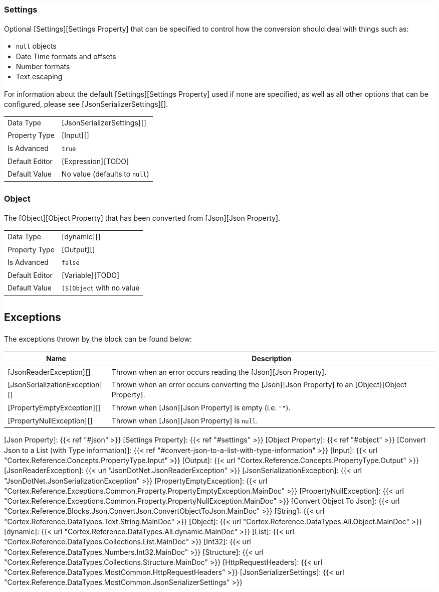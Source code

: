 ### Settings

Optional [Settings][Settings Property] that can be specified to control how the conversion should deal with things such as:

* `null` objects
* Date Time formats and offsets
* Number formats
* Text escaping

For information about the default [Settings][Settings Property] used if none are specified, as well as all other options that can be configured, please see [JsonSerializerSettings][].

| | |
|--------------------|---------------------------|
| Data Type | [JsonSerializerSettings][] |
| Property Type | [Input][] |
| Is Advanced | `true` |
| Default Editor | [Expression][TODO] |
| Default Value | No value (defaults to `null`) |

### Object

The [Object][Object Property] that has been converted from [Json][Json Property].
  
| | |
|--------------------|---------------------------|
| Data Type | [dynamic][] |
| Property Type | [Output][] |
| Is Advanced | `false` |
| Default Editor | [Variable][TODO] |
| Default Value | `($)Object` with no value |

## Exceptions

The exceptions thrown by the block can be found below:

| Name     | Description |
|----------|----------|
| [JsonReaderException][] | Thrown when an error occurs reading the [Json][Json Property]. |
| [JsonSerializationException][] | Thrown when an error occurs converting the [Json][Json Property] to an [Object][Object Property]. |
| [PropertyEmptyException][] | Thrown when [Json][Json Property] is empty (i.e. `""`). |
| [PropertyNullException][] | Thrown when [Json][Json Property] is `null`. |


[Json Property]: {{< ref "#json" >}}
[Settings Property]: {{< ref "#settings" >}}
[Object Property]: {{< ref "#object" >}}
[Convert Json to a List (with Type information)]: {{< ref "#convert-json-to-a-list-with-type-information" >}}
[Input]: {{< url "Cortex.Reference.Concepts.PropertyType.Input" >}}
[Output]: {{< url "Cortex.Reference.Concepts.PropertyType.Output" >}}
[JsonReaderException]: {{< url "JsonDotNet.JsonReaderException" >}}
[JsonSerializationException]: {{< url "JsonDotNet.JsonSerializationException" >}}
[PropertyEmptyException]: {{< url "Cortex.Reference.Exceptions.Common.Property.PropertyEmptyException.MainDoc" >}}
[PropertyNullException]: {{< url "Cortex.Reference.Exceptions.Common.Property.PropertyNullException.MainDoc" >}}
[Convert Object To Json]: {{< url "Cortex.Reference.Blocks.Json.ConvertJson.ConvertObjectToJson.MainDoc" >}}
[String]: {{< url "Cortex.Reference.DataTypes.Text.String.MainDoc" >}}
[Object]: {{< url "Cortex.Reference.DataTypes.All.Object.MainDoc" >}}
[dynamic]: {{< url "Cortex.Reference.DataTypes.All.dynamic.MainDoc" >}}
[List]: {{< url "Cortex.Reference.DataTypes.Collections.List.MainDoc" >}}
[Int32]: {{< url "Cortex.Reference.DataTypes.Numbers.Int32.MainDoc" >}}
[Structure]: {{< url "Cortex.Reference.DataTypes.Collections.Structure.MainDoc" >}}
[HttpRequestHeaders]: {{< url "Cortex.Reference.DataTypes.MostCommon.HttpRequestHeaders" >}}
[JsonSerializerSettings]: {{< url "Cortex.Reference.DataTypes.MostCommon.JsonSerializerSettings" >}}